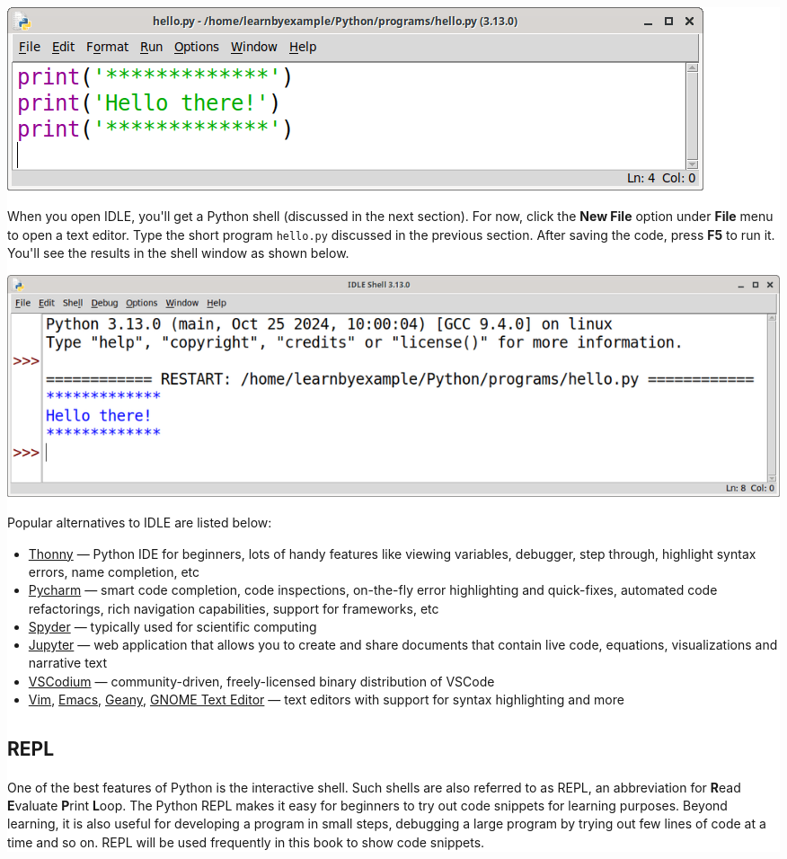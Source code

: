 ![hello.py program on IDLE editor](./images/hello.png)

When you open IDLE, you'll get a Python shell (discussed in the next section). For now, click the **New File** option under **File** menu to open a text editor. Type the short program `hello.py` discussed in the previous section. After saving the code, press **F5** to run it. You'll see the results in the shell window as shown below.

![Python shell example with output from an executed program](./images/Python_shell_run.png)

Popular alternatives to IDLE are listed below:

* [Thonny](https://thonny.org/) — Python IDE for beginners, lots of handy features like viewing variables, debugger, step through, highlight syntax errors, name completion, etc
* [Pycharm](https://www.jetbrains.com/pycharm/) — smart code completion, code inspections, on-the-fly error highlighting and quick-fixes, automated code refactorings, rich navigation capabilities, support for frameworks, etc
* [Spyder](https://www.spyder-ide.org/) — typically used for scientific computing
* [Jupyter](https://jupyter.org/) — web application that allows you to create and share documents that contain live code, equations, visualizations and narrative text
* [VSCodium](https://vscodium.com/) — community-driven, freely-licensed binary distribution of VSCode
* [Vim](https://github.com/vim/vim), [Emacs](https://www.gnu.org/software/emacs/), [Geany](https://www.geany.org/), [GNOME Text Editor](https://apps.gnome.org/TextEditor/) — text editors with support for syntax highlighting and more

## REPL

One of the best features of Python is the interactive shell. Such shells are also referred to as REPL, an abbreviation for **R**ead **E**valuate **P**rint **L**oop. The Python REPL makes it easy for beginners to try out code snippets for learning purposes. Beyond learning, it is also useful for developing a program in small steps, debugging a large program by trying out few lines of code at a time and so on. REPL will be used frequently in this book to show code snippets.
